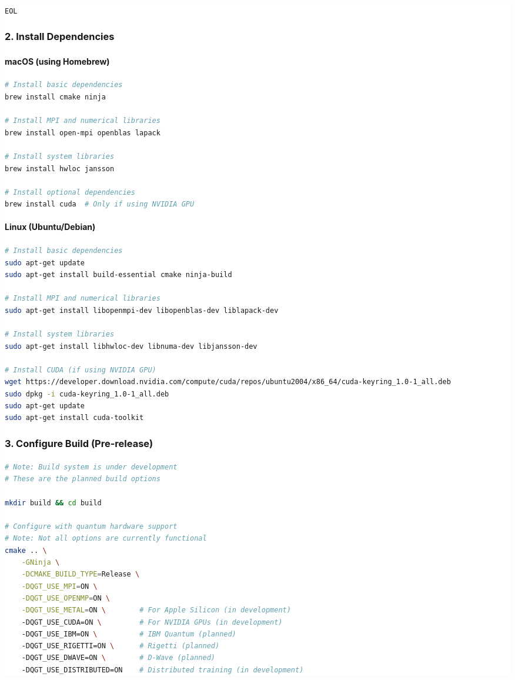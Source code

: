 ```bash
EOL
```

### 2. Install Dependencies

#### macOS (using Homebrew)
```bash
# Install basic dependencies
brew install cmake ninja

# Install MPI and numerical libraries
brew install open-mpi openblas lapack

# Install system libraries
brew install hwloc jansson

# Install optional dependencies
brew install cuda  # Only if using NVIDIA GPU
```

#### Linux (Ubuntu/Debian)
```bash
# Install basic dependencies
sudo apt-get update
sudo apt-get install build-essential cmake ninja-build

# Install MPI and numerical libraries
sudo apt-get install libopenmpi-dev libopenblas-dev liblapack-dev

# Install system libraries
sudo apt-get install libhwloc-dev libnuma-dev libjansson-dev

# Install CUDA (if using NVIDIA GPU)
wget https://developer.download.nvidia.com/compute/cuda/repos/ubuntu2004/x86_64/cuda-keyring_1.0-1_all.deb
sudo dpkg -i cuda-keyring_1.0-1_all.deb
sudo apt-get update
sudo apt-get install cuda-toolkit
```

### 3. Configure Build (Pre-release)

```bash
# Note: Build system is under development
# These are the planned build options

mkdir build && cd build

# Configure with quantum hardware support
# Note: Not all options are currently functional
cmake .. \
    -GNinja \
    -DCMAKE_BUILD_TYPE=Release \
    -DQGT_USE_MPI=ON \
    -DQGT_USE_OPENMP=ON \
    -DQGT_USE_METAL=ON \        # For Apple Silicon (in development)
    -DQGT_USE_CUDA=ON \         # For NVIDIA GPUs (in development)
    -DQGT_USE_IBM=ON \          # IBM Quantum (planned)
    -DQGT_USE_RIGETTI=ON \      # Rigetti (planned)
    -DQGT_USE_DWAVE=ON \        # D-Wave (planned)
    -DQGT_USE_DISTRIBUTED=ON    # Distributed training (in development)
```
